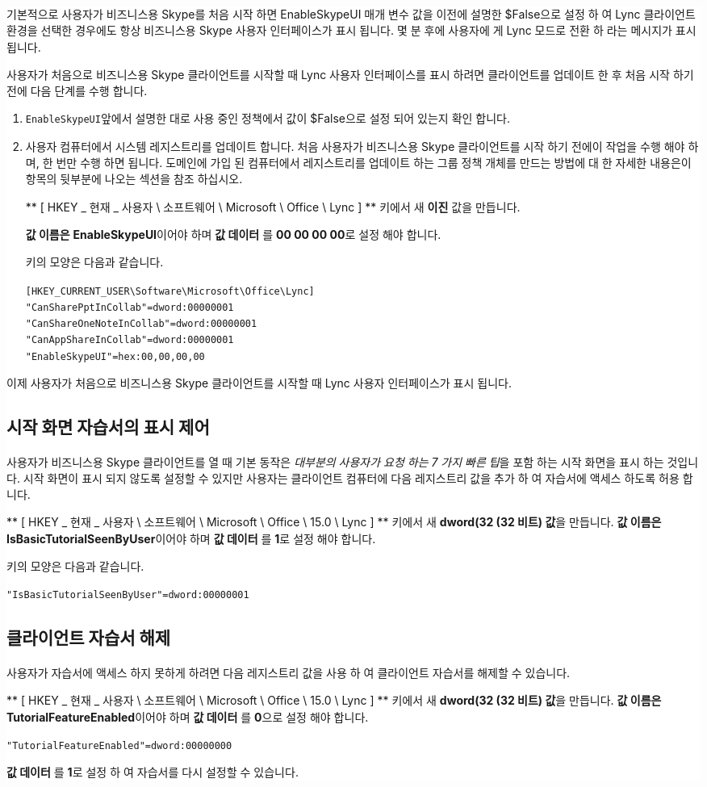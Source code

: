 기본적으로 사용자가 비즈니스용 Skype를 처음 시작 하면 EnableSkypeUI 매개 변수 값을 이전에 설명한 $False으로 설정 하 여 Lync 클라이언트 환경을 선택한 경우에도 항상 비즈니스용 Skype 사용자 인터페이스가 표시 됩니다. 몇 분 후에 사용자에 게 Lync 모드로 전환 하 라는 메시지가 표시 됩니다.

사용자가 처음으로 비즈니스용 Skype 클라이언트를 시작할 때 Lync 사용자 인터페이스를 표시 하려면 클라이언트를 업데이트 한 후 처음 시작 하기 전에 다음 단계를 수행 합니다.

1.  `EnableSkypeUI`앞에서 설명한 대로 사용 중인 정책에서 값이 $False으로 설정 되어 있는지 확인 합니다.

2.  사용자 컴퓨터에서 시스템 레지스트리를 업데이트 합니다. 처음 사용자가 비즈니스용 Skype 클라이언트를 시작 하기 전에이 작업을 수행 해야 하며, 한 번만 수행 하면 됩니다. 도메인에 가입 된 컴퓨터에서 레지스트리를 업데이트 하는 그룹 정책 개체를 만드는 방법에 대 한 자세한 내용은이 항목의 뒷부분에 나오는 섹션을 참조 하십시오.
    
    ** \[ HKEY \_ 현재 \_ 사용자 \\ 소프트웨어 \\ Microsoft \\ Office \\ Lync \] ** 키에서 새 **이진** 값을 만듭니다.
    
    **값 이름은** **EnableSkypeUI**이어야 하며 **값 데이터** 를 **00 00 00 00**로 설정 해야 합니다.
    
    키의 모양은 다음과 같습니다.
    
        [HKEY_CURRENT_USER\Software\Microsoft\Office\Lync]
        "CanSharePptInCollab"=dword:00000001
        "CanShareOneNoteInCollab"=dword:00000001
        "CanAppShareInCollab"=dword:00000001
        "EnableSkypeUI"=hex:00,00,00,00

이제 사용자가 처음으로 비즈니스용 Skype 클라이언트를 시작할 때 Lync 사용자 인터페이스가 표시 됩니다.

<div>

## <a name="control-the-display-of-the-welcome-screen-tutorial"></a>시작 화면 자습서의 표시 제어

사용자가 비즈니스용 Skype 클라이언트를 열 때 기본 동작은 *대부분의 사용자가 요청 하는 7 가지 빠른 팁*을 포함 하는 시작 화면을 표시 하는 것입니다. 시작 화면이 표시 되지 않도록 설정할 수 있지만 사용자는 클라이언트 컴퓨터에 다음 레지스트리 값을 추가 하 여 자습서에 액세스 하도록 허용 합니다.

** \[ HKEY \_ 현재 \_ 사용자 \\ 소프트웨어 \\ Microsoft \\ Office \\ 15.0 \\ Lync \] ** 키에서 새 **dword(32 (32 비트) 값**을 만듭니다. **값 이름은** **IsBasicTutorialSeenByUser**이어야 하며 **값 데이터** 를 **1**로 설정 해야 합니다.

키의 모양은 다음과 같습니다.

    "IsBasicTutorialSeenByUser"=dword:00000001

</div>

<div>

## <a name="turn-off-the-client-tutorial"></a>클라이언트 자습서 해제

사용자가 자습서에 액세스 하지 못하게 하려면 다음 레지스트리 값을 사용 하 여 클라이언트 자습서를 해제할 수 있습니다.

** \[ HKEY \_ 현재 \_ 사용자 \\ 소프트웨어 \\ Microsoft \\ Office \\ 15.0 \\ Lync \] ** 키에서 새 **dword(32 (32 비트) 값**을 만듭니다. **값 이름은** **TutorialFeatureEnabled**이어야 하며 **값 데이터** 를 **0**으로 설정 해야 합니다.

    "TutorialFeatureEnabled"=dword:00000000

**값 데이터** 를 **1**로 설정 하 여 자습서를 다시 설정할 수 있습니다.

</div>

</div>

<div>
